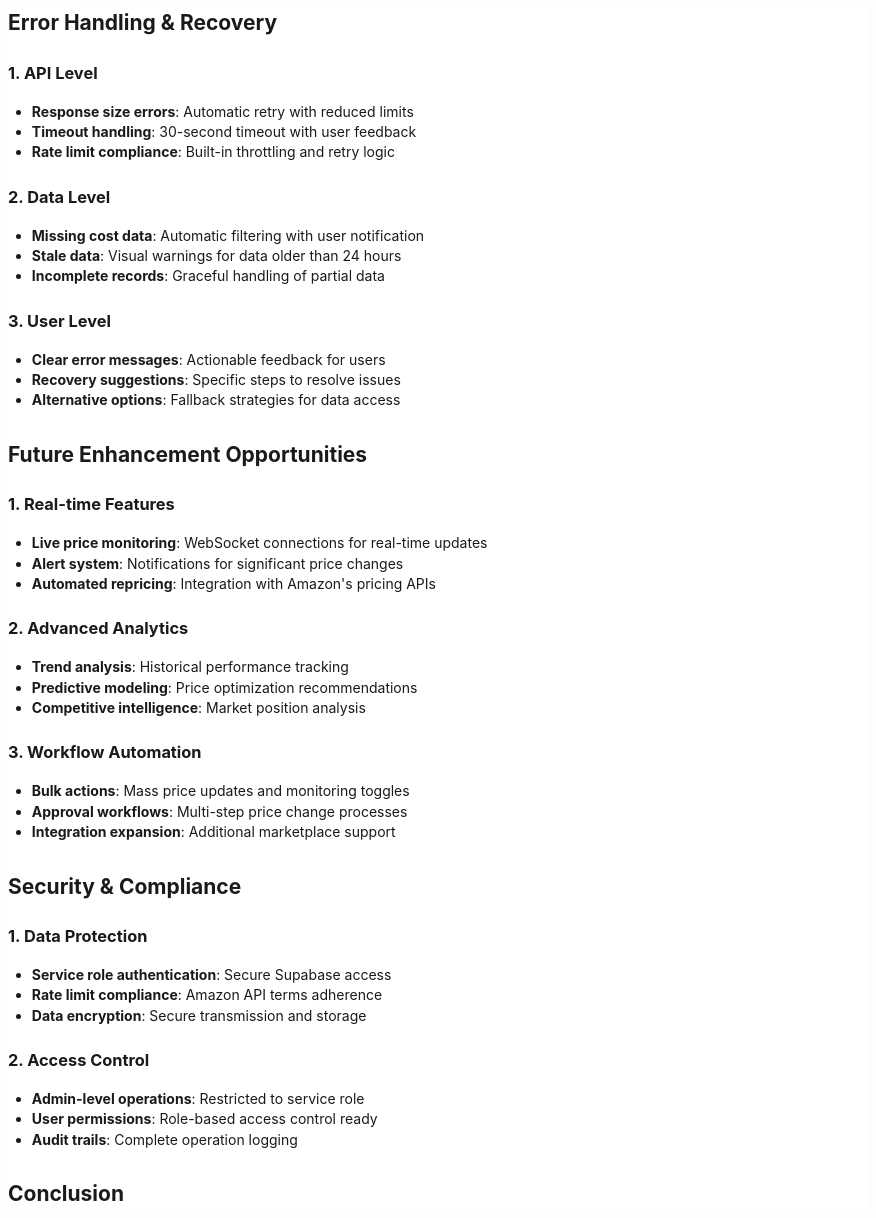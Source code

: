 ## Error Handling & Recovery

### 1. API Level
- **Response size errors**: Automatic retry with reduced limits
- **Timeout handling**: 30-second timeout with user feedback
- **Rate limit compliance**: Built-in throttling and retry logic

### 2. Data Level
- **Missing cost data**: Automatic filtering with user notification
- **Stale data**: Visual warnings for data older than 24 hours
- **Incomplete records**: Graceful handling of partial data

### 3. User Level
- **Clear error messages**: Actionable feedback for users
- **Recovery suggestions**: Specific steps to resolve issues
- **Alternative options**: Fallback strategies for data access

## Future Enhancement Opportunities

### 1. Real-time Features
- **Live price monitoring**: WebSocket connections for real-time updates
- **Alert system**: Notifications for significant price changes
- **Automated repricing**: Integration with Amazon's pricing APIs

### 2. Advanced Analytics
- **Trend analysis**: Historical performance tracking
- **Predictive modeling**: Price optimization recommendations
- **Competitive intelligence**: Market position analysis

### 3. Workflow Automation
- **Bulk actions**: Mass price updates and monitoring toggles
- **Approval workflows**: Multi-step price change processes
- **Integration expansion**: Additional marketplace support

## Security & Compliance

### 1. Data Protection
- **Service role authentication**: Secure Supabase access
- **Rate limit compliance**: Amazon API terms adherence
- **Data encryption**: Secure transmission and storage

### 2. Access Control
- **Admin-level operations**: Restricted to service role
- **User permissions**: Role-based access control ready
- **Audit trails**: Complete operation logging

## Conclusion
